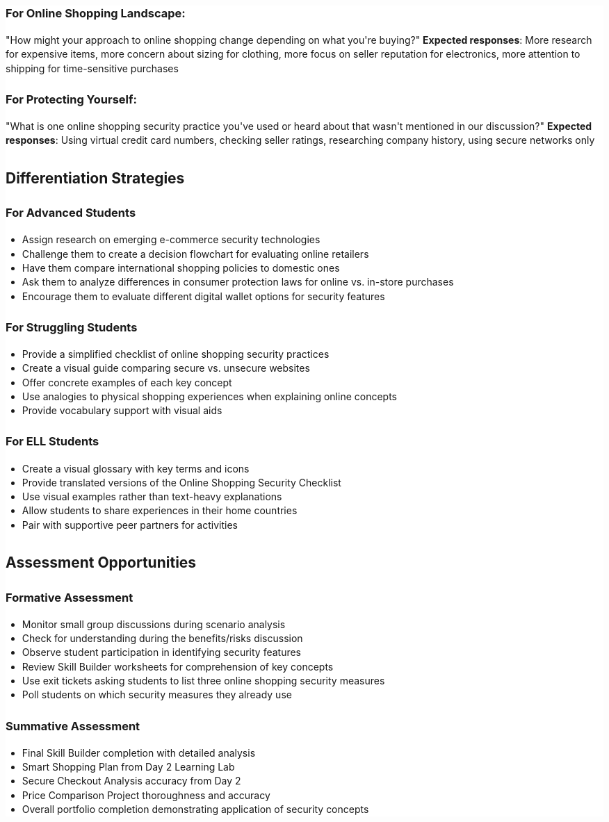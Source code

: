 ### For Online Shopping Landscape:
"How might your approach to online shopping change depending on what you're buying?"
**Expected responses**: More research for expensive items, more concern about sizing for clothing, more focus on seller reputation for electronics, more attention to shipping for time-sensitive purchases

### For Protecting Yourself:
"What is one online shopping security practice you've used or heard about that wasn't mentioned in our discussion?"
**Expected responses**: Using virtual credit card numbers, checking seller ratings, researching company history, using secure networks only

## Differentiation Strategies

### For Advanced Students
- Assign research on emerging e-commerce security technologies
- Challenge them to create a decision flowchart for evaluating online retailers
- Have them compare international shopping policies to domestic ones
- Ask them to analyze differences in consumer protection laws for online vs. in-store purchases
- Encourage them to evaluate different digital wallet options for security features

### For Struggling Students
- Provide a simplified checklist of online shopping security practices
- Create a visual guide comparing secure vs. unsecure websites
- Offer concrete examples of each key concept
- Use analogies to physical shopping experiences when explaining online concepts
- Provide vocabulary support with visual aids

### For ELL Students
- Create a visual glossary with key terms and icons
- Provide translated versions of the Online Shopping Security Checklist
- Use visual examples rather than text-heavy explanations
- Allow students to share experiences in their home countries
- Pair with supportive peer partners for activities

## Assessment Opportunities

### Formative Assessment
- Monitor small group discussions during scenario analysis
- Check for understanding during the benefits/risks discussion
- Observe student participation in identifying security features
- Review Skill Builder worksheets for comprehension of key concepts
- Use exit tickets asking students to list three online shopping security measures
- Poll students on which security measures they already use

### Summative Assessment
- Final Skill Builder completion with detailed analysis
- Smart Shopping Plan from Day 2 Learning Lab
- Secure Checkout Analysis accuracy from Day 2
- Price Comparison Project thoroughness and accuracy
- Overall portfolio completion demonstrating application of security concepts
